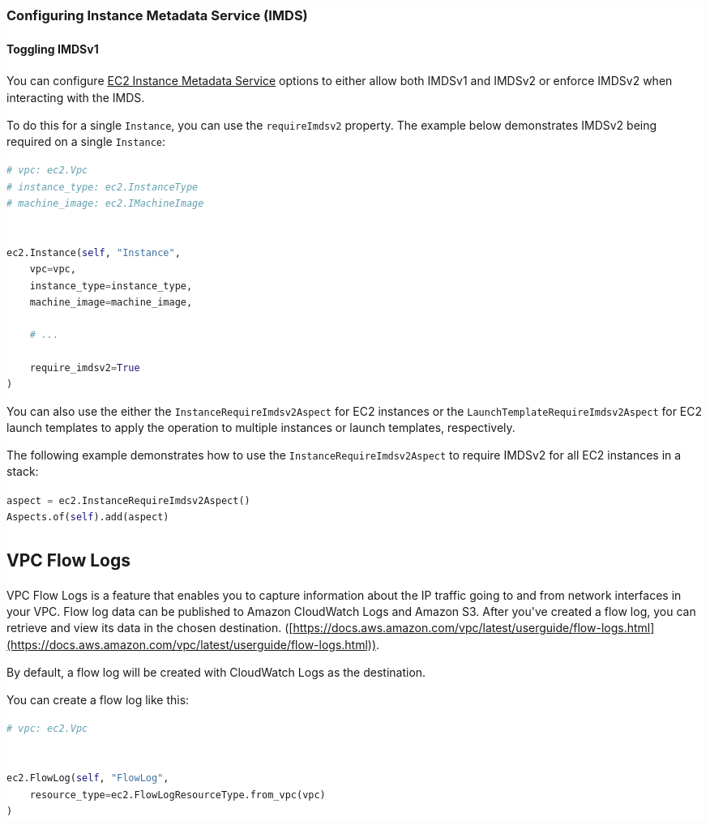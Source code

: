 ### Configuring Instance Metadata Service (IMDS)

#### Toggling IMDSv1

You can configure [EC2 Instance Metadata Service](https://docs.aws.amazon.com/AWSEC2/latest/UserGuide/ec2-instance-metadata.html) options to either
allow both IMDSv1 and IMDSv2 or enforce IMDSv2 when interacting with the IMDS.

To do this for a single `Instance`, you can use the `requireImdsv2` property.
The example below demonstrates IMDSv2 being required on a single `Instance`:

```python
# vpc: ec2.Vpc
# instance_type: ec2.InstanceType
# machine_image: ec2.IMachineImage


ec2.Instance(self, "Instance",
    vpc=vpc,
    instance_type=instance_type,
    machine_image=machine_image,

    # ...

    require_imdsv2=True
)
```

You can also use the either the `InstanceRequireImdsv2Aspect` for EC2 instances or the `LaunchTemplateRequireImdsv2Aspect` for EC2 launch templates
to apply the operation to multiple instances or launch templates, respectively.

The following example demonstrates how to use the `InstanceRequireImdsv2Aspect` to require IMDSv2 for all EC2 instances in a stack:

```python
aspect = ec2.InstanceRequireImdsv2Aspect()
Aspects.of(self).add(aspect)
```

## VPC Flow Logs

VPC Flow Logs is a feature that enables you to capture information about the IP traffic going to and from network interfaces in your VPC. Flow log data can be published to Amazon CloudWatch Logs and Amazon S3. After you've created a flow log, you can retrieve and view its data in the chosen destination. ([https://docs.aws.amazon.com/vpc/latest/userguide/flow-logs.html](https://docs.aws.amazon.com/vpc/latest/userguide/flow-logs.html)).

By default, a flow log will be created with CloudWatch Logs as the destination.

You can create a flow log like this:

```python
# vpc: ec2.Vpc


ec2.FlowLog(self, "FlowLog",
    resource_type=ec2.FlowLogResourceType.from_vpc(vpc)
)
```
